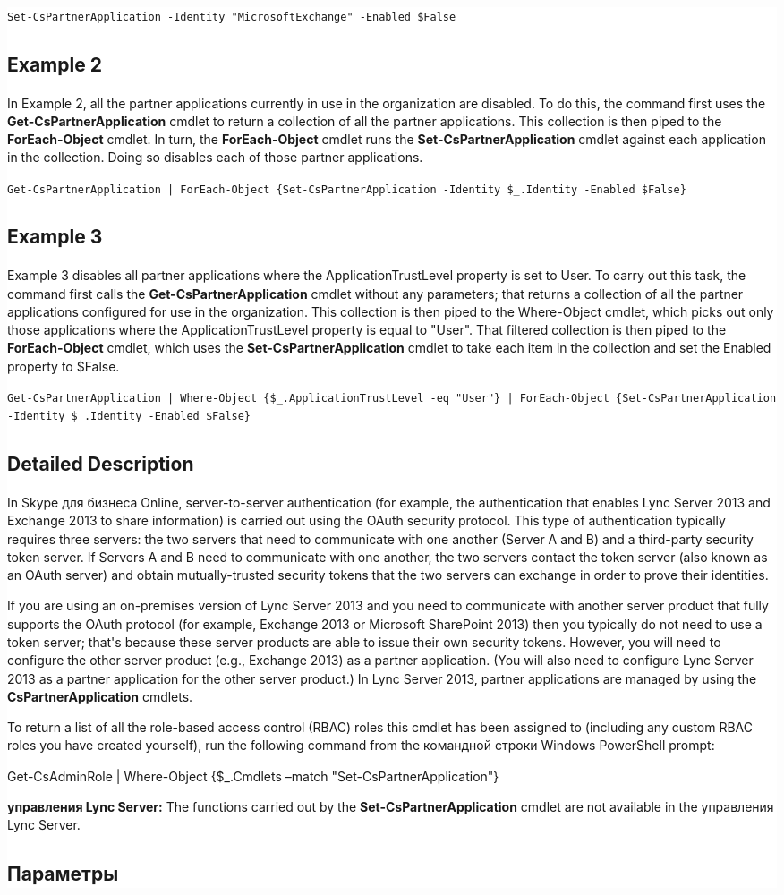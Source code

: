     Set-CsPartnerApplication -Identity "MicrosoftExchange" -Enabled $False

## Example 2

In Example 2, all the partner applications currently in use in the organization are disabled. To do this, the command first uses the **Get-CsPartnerApplication** cmdlet to return a collection of all the partner applications. This collection is then piped to the **ForEach-Object** cmdlet. In turn, the **ForEach-Object** cmdlet runs the **Set-CsPartnerApplication** cmdlet against each application in the collection. Doing so disables each of those partner applications.

    Get-CsPartnerApplication | ForEach-Object {Set-CsPartnerApplication -Identity $_.Identity -Enabled $False}

## Example 3

Example 3 disables all partner applications where the ApplicationTrustLevel property is set to User. To carry out this task, the command first calls the **Get-CsPartnerApplication** cmdlet without any parameters; that returns a collection of all the partner applications configured for use in the organization. This collection is then piped to the Where-Object cmdlet, which picks out only those applications where the ApplicationTrustLevel property is equal to "User". That filtered collection is then piped to the **ForEach-Object** cmdlet, which uses the **Set-CsPartnerApplication** cmdlet to take each item in the collection and set the Enabled property to $False.

    Get-CsPartnerApplication | Where-Object {$_.ApplicationTrustLevel -eq "User"} | ForEach-Object {Set-CsPartnerApplication -Identity $_.Identity -Enabled $False}

## Detailed Description

In Skype для бизнеса Online, server-to-server authentication (for example, the authentication that enables Lync Server 2013 and Exchange 2013 to share information) is carried out using the OAuth security protocol. This type of authentication typically requires three servers: the two servers that need to communicate with one another (Server A and B) and a third-party security token server. If Servers A and B need to communicate with one another, the two servers contact the token server (also known as an OAuth server) and obtain mutually-trusted security tokens that the two servers can exchange in order to prove their identities.

If you are using an on-premises version of Lync Server 2013 and you need to communicate with another server product that fully supports the OAuth protocol (for example, Exchange 2013 or Microsoft SharePoint 2013) then you typically do not need to use a token server; that's because these server products are able to issue their own security tokens. However, you will need to configure the other server product (e.g., Exchange 2013) as a partner application. (You will also need to configure Lync Server 2013 as a partner application for the other server product.) In Lync Server 2013, partner applications are managed by using the **CsPartnerApplication** cmdlets.

To return a list of all the role-based access control (RBAC) roles this cmdlet has been assigned to (including any custom RBAC roles you have created yourself), run the following command from the командной строки Windows PowerShell prompt:

Get-CsAdminRole | Where-Object {$\_.Cmdlets –match "Set-CsPartnerApplication"}

**управления Lync Server:** The functions carried out by the **Set-CsPartnerApplication** cmdlet are not available in the управления Lync Server.

## Параметры
